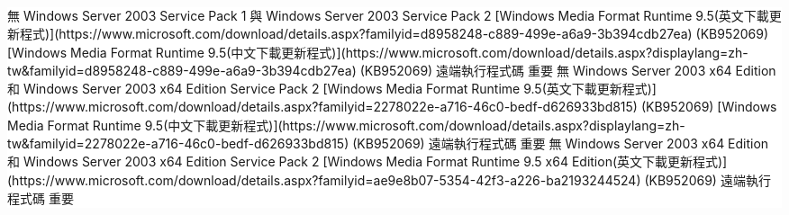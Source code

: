 <td style="border:1px solid black;">
無
</td>
</tr>
<tr class="alternateRow">
<td style="border:1px solid black;">
Windows Server 2003 Service Pack 1 與 Windows Server 2003 Service Pack 2
</td>
<td style="border:1px solid black;">
[Windows Media Format Runtime 9.5(英文下載更新程式)](https://www.microsoft.com/download/details.aspx?familyid=d8958248-c889-499e-a6a9-3b394cdb27ea)  
(KB952069)  
[Windows Media Format Runtime 9.5(中文下載更新程式)](https://www.microsoft.com/download/details.aspx?displaylang=zh-tw&familyid=d8958248-c889-499e-a6a9-3b394cdb27ea)  
(KB952069)

</td>
<td style="border:1px solid black;">
遠端執行程式碼
</td>
<td style="border:1px solid black;">
重要
</td>
<td style="border:1px solid black;">
無
</td>
</tr>
<tr>
<td style="border:1px solid black;">
Windows Server 2003 x64 Edition 和 Windows Server 2003 x64 Edition Service Pack 2
</td>
<td style="border:1px solid black;">
[Windows Media Format Runtime 9.5(英文下載更新程式)](https://www.microsoft.com/download/details.aspx?familyid=2278022e-a716-46c0-bedf-d626933bd815)  
(KB952069)  
[Windows Media Format Runtime 9.5(中文下載更新程式)](https://www.microsoft.com/download/details.aspx?displaylang=zh-tw&familyid=2278022e-a716-46c0-bedf-d626933bd815)  
(KB952069)

</td>
<td style="border:1px solid black;">
遠端執行程式碼
</td>
<td style="border:1px solid black;">
重要
</td>
<td style="border:1px solid black;">
無
</td>
</tr>
<tr class="alternateRow">
<td style="border:1px solid black;">
Windows Server 2003 x64 Edition 和 Windows Server 2003 x64 Edition Service Pack 2
</td>
<td style="border:1px solid black;">
[Windows Media Format Runtime 9.5 x64 Edition(英文下載更新程式)](https://www.microsoft.com/download/details.aspx?familyid=ae9e8b07-5354-42f3-a226-ba2193244524)  
(KB952069)
</td>
<td style="border:1px solid black;">
遠端執行程式碼
</td>
<td style="border:1px solid black;">
重要